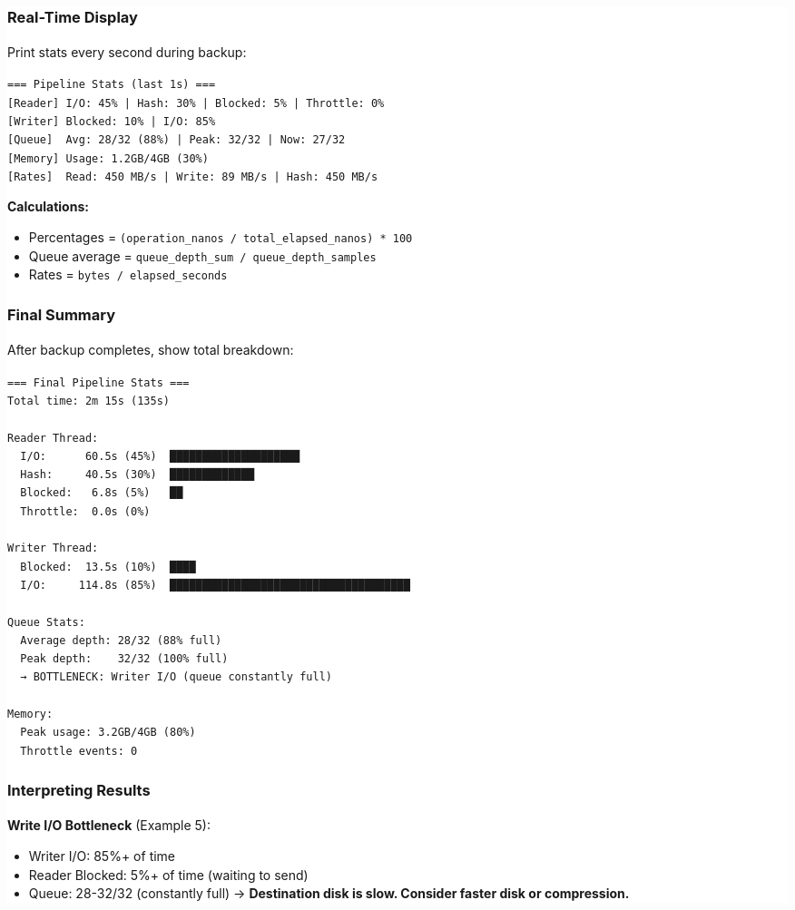 ```rust
```

### Real-Time Display

Print stats every second during backup:

```
=== Pipeline Stats (last 1s) ===
[Reader] I/O: 45% | Hash: 30% | Blocked: 5% | Throttle: 0%
[Writer] Blocked: 10% | I/O: 85%
[Queue]  Avg: 28/32 (88%) | Peak: 32/32 | Now: 27/32
[Memory] Usage: 1.2GB/4GB (30%)
[Rates]  Read: 450 MB/s | Write: 89 MB/s | Hash: 450 MB/s
```

**Calculations:**
- Percentages = `(operation_nanos / total_elapsed_nanos) * 100`
- Queue average = `queue_depth_sum / queue_depth_samples`
- Rates = `bytes / elapsed_seconds`

### Final Summary

After backup completes, show total breakdown:

```
=== Final Pipeline Stats ===
Total time: 2m 15s (135s)

Reader Thread:
  I/O:      60.5s (45%)  ████████████████████
  Hash:     40.5s (30%)  █████████████
  Blocked:   6.8s (5%)   ██
  Throttle:  0.0s (0%)

Writer Thread:
  Blocked:  13.5s (10%)  ████
  I/O:     114.8s (85%)  █████████████████████████████████████

Queue Stats:
  Average depth: 28/32 (88% full)
  Peak depth:    32/32 (100% full)
  → BOTTLENECK: Writer I/O (queue constantly full)

Memory:
  Peak usage: 3.2GB/4GB (80%)
  Throttle events: 0
```

### Interpreting Results

**Write I/O Bottleneck** (Example 5):
- Writer I/O: 85%+ of time
- Reader Blocked: 5%+ of time (waiting to send)
- Queue: 28-32/32 (constantly full)
→ **Destination disk is slow. Consider faster disk or compression.**
